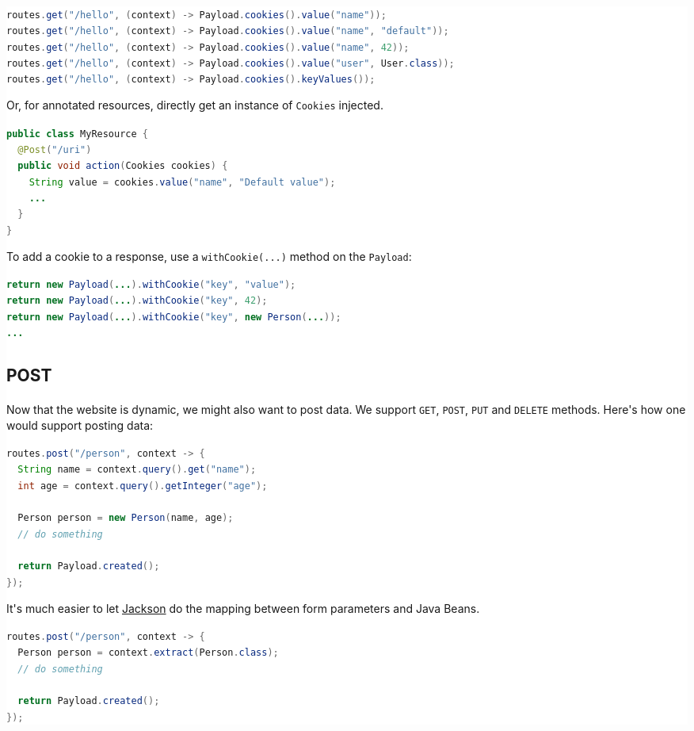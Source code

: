 ```java
routes.get("/hello", (context) -> Payload.cookies().value("name"));
routes.get("/hello", (context) -> Payload.cookies().value("name", "default"));
routes.get("/hello", (context) -> Payload.cookies().value("name", 42));
routes.get("/hello", (context) -> Payload.cookies().value("user", User.class));
routes.get("/hello", (context) -> Payload.cookies().keyValues());
```

Or, for annotated resources, directly get an instance of `Cookies` injected.

```java
public class MyResource {
  @Post("/uri")
  public void action(Cookies cookies) {
    String value = cookies.value("name", "Default value");
    ...
  }
}
```

To add a cookie to a response, use a `withCookie(...)` method on the `Payload`:

```java
return new Payload(...).withCookie("key", "value");
return new Payload(...).withCookie("key", 42);
return new Payload(...).withCookie("key", new Person(...));
...
```

## POST

Now that the website is dynamic, we might also want to post data. We support `GET`, `POST`, `PUT` and `DELETE` methods.
Here's how one would support posting data:

```java
routes.post("/person", context -> {
  String name = context.query().get("name");
  int age = context.query().getInteger("age");

  Person person = new Person(name, age);
  // do something

  return Payload.created();
});
```

It's much easier to let [Jackson](http://jackson.codehaus.org/) do the mapping between form parameters and Java Beans.

```java
routes.post("/person", context -> {
  Person person = context.extract(Person.class);
  // do something

  return Payload.created();
});
```
